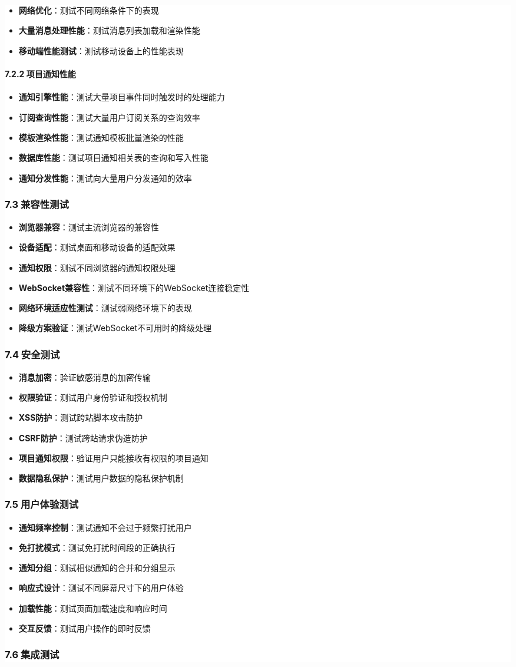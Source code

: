 * **网络优化**：测试不同网络条件下的表现

* **大量消息处理性能**：测试消息列表加载和渲染性能

* **移动端性能测试**：测试移动设备上的性能表现

#### 7.2.2 项目通知性能

* **通知引擎性能**：测试大量项目事件同时触发时的处理能力

* **订阅查询性能**：测试大量用户订阅关系的查询效率

* **模板渲染性能**：测试通知模板批量渲染的性能

* **数据库性能**：测试项目通知相关表的查询和写入性能

* **通知分发性能**：测试向大量用户分发通知的效率

### 7.3 兼容性测试

* **浏览器兼容**：测试主流浏览器的兼容性

* **设备适配**：测试桌面和移动设备的适配效果

* **通知权限**：测试不同浏览器的通知权限处理

* **WebSocket兼容性**：测试不同环境下的WebSocket连接稳定性

* **网络环境适应性测试**：测试弱网络环境下的表现

* **降级方案验证**：测试WebSocket不可用时的降级处理

### 7.4 安全测试

* **消息加密**：验证敏感消息的加密传输

* **权限验证**：测试用户身份验证和授权机制

* **XSS防护**：测试跨站脚本攻击防护

* **CSRF防护**：测试跨站请求伪造防护

* **项目通知权限**：验证用户只能接收有权限的项目通知

* **数据隐私保护**：测试用户数据的隐私保护机制

### 7.5 用户体验测试

* **通知频率控制**：测试通知不会过于频繁打扰用户

* **免打扰模式**：测试免打扰时间段的正确执行

* **通知分组**：测试相似通知的合并和分组显示

* **响应式设计**：测试不同屏幕尺寸下的用户体验

* **加载性能**：测试页面加载速度和响应时间

* **交互反馈**：测试用户操作的即时反馈

### 7.6 集成测试

